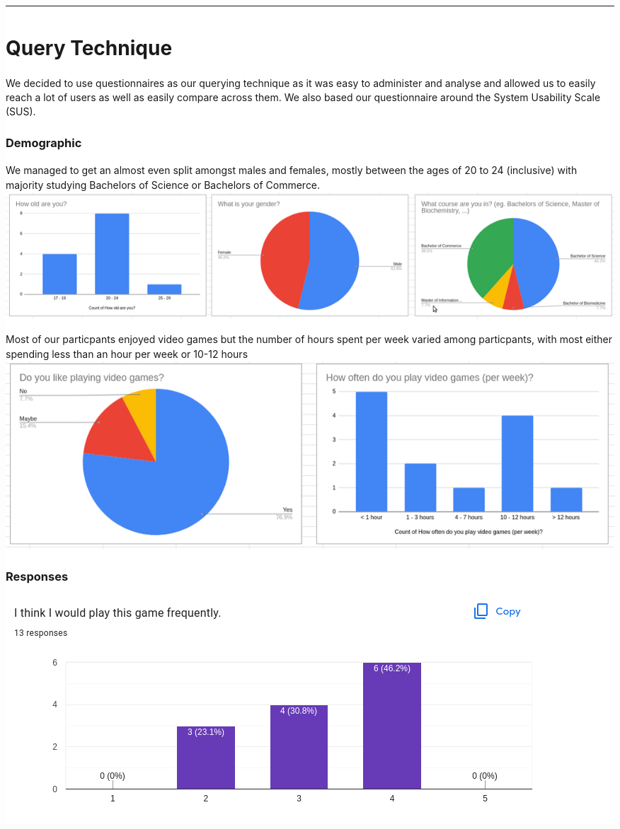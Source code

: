 
---

# Query Technique
We decided to use questionnaires as our querying technique as it was easy to administer and analyse and allowed us to easily reach a lot of users as well as easily compare across them. We also based our questionnaire around the System Usability Scale (SUS). 

### Demographic
We managed to get an almost even split amongst males and females, mostly between the ages of 20 to 24 (inclusive) with majority studying Bachelors of Science or Bachelors of Commerce.
![](2022-10-27-10-02-04.png)

Most of our particpants enjoyed video games but the number of hours spent per week varied among particpants, with most either spending less than an hour per week or 10-12 hours
![](2022-10-27-10-04-25.png)

### Responses
![](2022-10-27-10-06-00.png)
